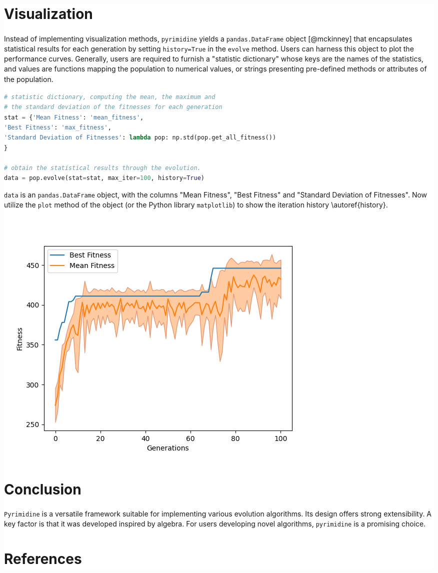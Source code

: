 # Visualization

Instead of implementing visualization methods, `pyrimidine` yields a `pandas.DataFrame` object [@mckinney] that encapsulates statistical results for each generation by setting `history=True` in the `evolve` method. Users can harness this object to plot the performance curves. Generally, users are required to furnish a "statistic dictionary" whose keys are the names of the statistics, and values are functions mapping the population to numerical values, or strings presenting pre-defined methods or attributes of the population.

```python
# statistic dictionary, computing the mean, the maximum and 
# the standard deviation of the fitnesses for each generation
stat = {'Mean Fitness': 'mean_fitness',
'Best Fitness': 'max_fitness',
'Standard Deviation of Fitnesses': lambda pop: np.std(pop.get_all_fitness())
}

# obtain the statistical results through the evolution.
data = pop.evolve(stat=stat, max_iter=100, history=True)
```

`data` is an `pandas.DataFrame` object, with the columns "Mean Fitness", "Best Fitness" and "Standard Deviation of Fitnesses". Now utilize the `plot` method of the object (or the Python library `matplotlib`) to show the iteration history \autoref{history}.

![The fitness evolution curve of the population. \label{history}](plot-history.png)

# Conclusion

`Pyrimidine` is a versatile framework suitable for implementing various evolution algorithms. Its design offers strong extensibility. A key factor is that it was developed inspired by algebra. For users developing novel algorithms, `pyrimidine` is a promising choice.

# References
